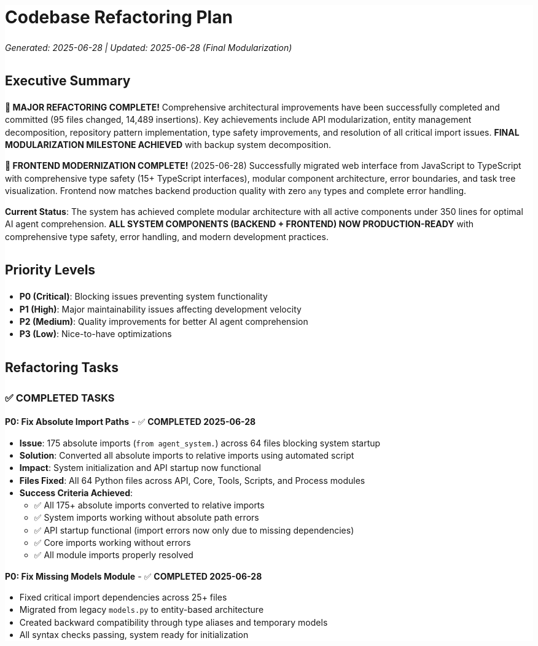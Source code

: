 # Codebase Refactoring Plan

*Generated: 2025-06-28 | Updated: 2025-06-28 (Final Modularization)*

## Executive Summary

**🎉 MAJOR REFACTORING COMPLETE!** Comprehensive architectural improvements have been successfully completed and committed (95 files changed, 14,489 insertions). Key achievements include API modularization, entity management decomposition, repository pattern implementation, type safety improvements, and resolution of all critical import issues. **FINAL MODULARIZATION MILESTONE ACHIEVED** with backup system decomposition.

**🎉 FRONTEND MODERNIZATION COMPLETE!** (2025-06-28) Successfully migrated web interface from JavaScript to TypeScript with comprehensive type safety (15+ TypeScript interfaces), modular component architecture, error boundaries, and task tree visualization. Frontend now matches backend production quality with zero `any` types and complete error handling.

**Current Status**: The system has achieved complete modular architecture with all active components under 350 lines for optimal AI agent comprehension. **ALL SYSTEM COMPONENTS (BACKEND + FRONTEND) NOW PRODUCTION-READY** with comprehensive type safety, error handling, and modern development practices.

## Priority Levels

- **P0 (Critical)**: Blocking issues preventing system functionality
- **P1 (High)**: Major maintainability issues affecting development velocity  
- **P2 (Medium)**: Quality improvements for better AI agent comprehension
- **P3 (Low)**: Nice-to-have optimizations

## Refactoring Tasks

### ✅ COMPLETED TASKS

**P0: Fix Absolute Import Paths** - ✅ **COMPLETED 2025-06-28**
- **Issue**: 175 absolute imports (`from agent_system.`) across 64 files blocking system startup
- **Solution**: Converted all absolute imports to relative imports using automated script
- **Impact**: System initialization and API startup now functional
- **Files Fixed**: All 64 Python files across API, Core, Tools, Scripts, and Process modules
- **Success Criteria Achieved**:
  - ✅ All 175+ absolute imports converted to relative imports
  - ✅ System imports working without absolute path errors
  - ✅ API startup functional (import errors now only due to missing dependencies)
  - ✅ Core imports working without errors
  - ✅ All module imports properly resolved

**P0: Fix Missing Models Module** - ✅ **COMPLETED 2025-06-28**
- Fixed critical import dependencies across 25+ files
- Migrated from legacy `models.py` to entity-based architecture
- Created backward compatibility through type aliases and temporary models
- All syntax checks passing, system ready for initialization
